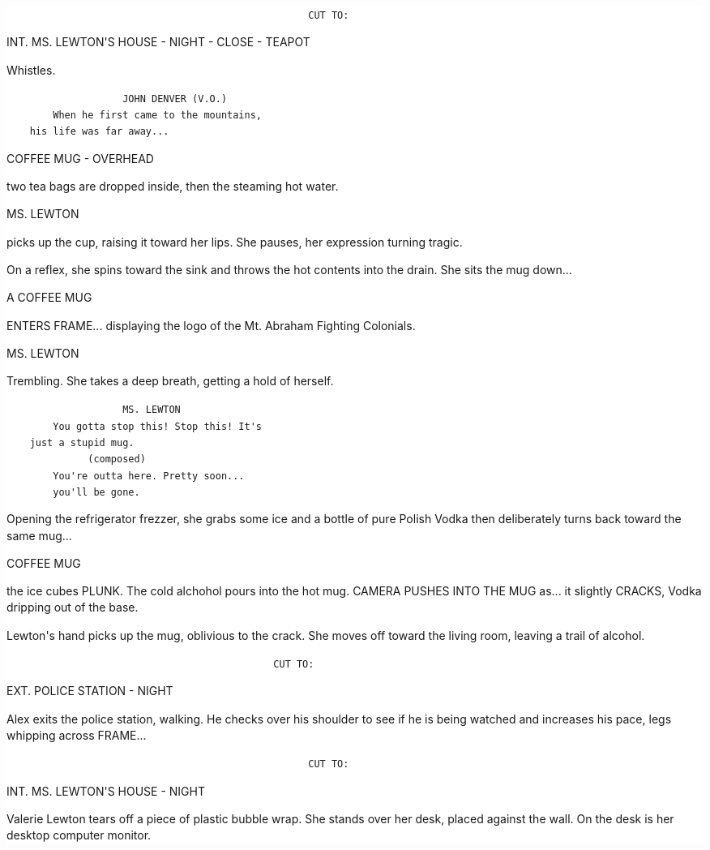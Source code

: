                                                         CUT TO:

INT. MS. LEWTON'S HOUSE - NIGHT - CLOSE - TEAPOT

Whistles.

                        JOHN DENVER (V.O.)
            When he first came to the mountains, 
		his life was far away...

COFFEE MUG - OVERHEAD

two tea bags are dropped inside, then the steaming hot water.

MS. LEWTON

picks up the cup, raising it toward her lips. She pauses, her expression turning tragic.

On a reflex, she spins toward the sink and throws the hot contents into the drain. She sits the mug down...

A COFFEE MUG

ENTERS FRAME... displaying the logo of the Mt. Abraham Fighting Colonials.

MS. LEWTON

Trembling. She takes a deep breath, getting a hold of herself.

                        MS. LEWTON
            You gotta stop this! Stop this! It's 
		just a stupid mug.
                  (composed)
            You're outta here. Pretty soon...
            you'll be gone.

Opening the refrigerator frezzer, she grabs some ice and a bottle of pure Polish Vodka then deliberately turns back toward the same mug...

COFFEE MUG

the ice cubes PLUNK. The cold alchohol pours into the hot mug. CAMERA PUSHES INTO THE MUG as... it slightly CRACKS, Vodka dripping out of the base.

Lewton's hand picks up the mug, oblivious to the crack. She moves off toward the living room, leaving a trail of alcohol.

                                                  CUT TO:

EXT. POLICE STATION - NIGHT

Alex exits the police station, walking. He checks over his shoulder to see if he is being watched and increases his pace, legs whipping across FRAME...

                                                        CUT TO:

INT. MS. LEWTON'S HOUSE - NIGHT


Valerie Lewton tears off a piece of plastic bubble wrap. She stands over her desk, placed against the wall. On the desk is her desktop computer monitor.
